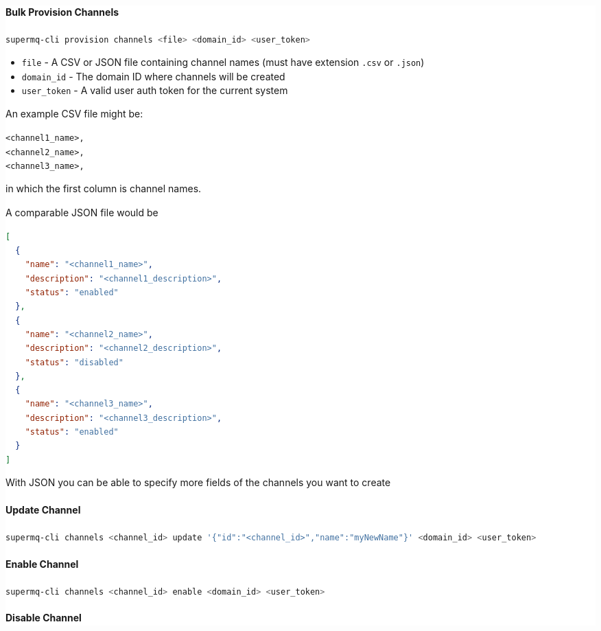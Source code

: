 #### Bulk Provision Channels

```bash
supermq-cli provision channels <file> <domain_id> <user_token>
```

- `file` - A CSV or JSON file containing channel names (must have extension `.csv` or `.json`)
- `domain_id` - The domain ID where channels will be created
- `user_token` - A valid user auth token for the current system

An example CSV file might be:

```csv
<channel1_name>,
<channel2_name>,
<channel3_name>,
```

in which the first column is channel names.

A comparable JSON file would be

```json
[
  {
    "name": "<channel1_name>",
    "description": "<channel1_description>",
    "status": "enabled"
  },
  {
    "name": "<channel2_name>",
    "description": "<channel2_description>",
    "status": "disabled"
  },
  {
    "name": "<channel3_name>",
    "description": "<channel3_description>",
    "status": "enabled"
  }
]
```

With JSON you can be able to specify more fields of the channels you want to create

#### Update Channel

```bash
supermq-cli channels <channel_id> update '{"id":"<channel_id>","name":"myNewName"}' <domain_id> <user_token>
```

#### Enable Channel

```bash
supermq-cli channels <channel_id> enable <domain_id> <user_token>
```

#### Disable Channel

